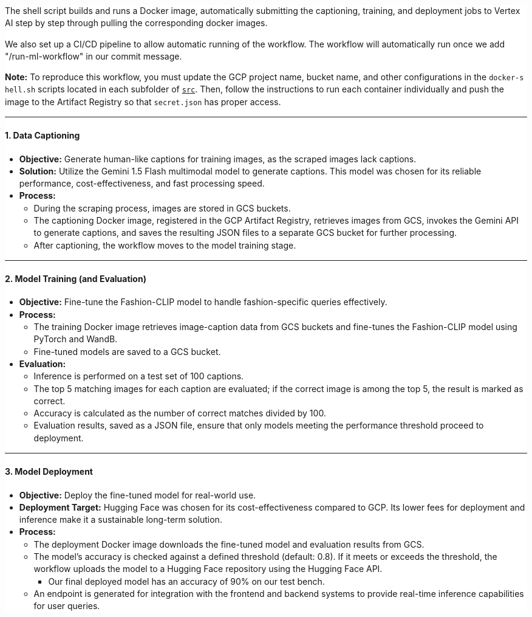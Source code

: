 The shell script builds and runs a Docker image, automatically submitting the captioning, training, and deployment jobs to Vertex AI step by step through pulling the corresponding docker images.

We also set up a CI/CD pipeline to allow automatic running of the workflow. The workflow will automatically run once we add "/run-ml-workflow" in our commit message.

**Note:** To reproduce this workflow, you must update the GCP project name, bucket name, and other configurations in the `docker-shell.sh` scripts located in each subfolder of [`src`](src). Then, follow the instructions to run each container individually and push the image to the Artifact Registry so that `secret.json` has proper access.

---

#### 1. Data Captioning

- **Objective:** Generate human-like captions for training images, as the scraped images lack captions.
- **Solution:** Utilize the Gemini 1.5 Flash multimodal model to generate captions. This model was chosen for its reliable performance, cost-effectiveness, and fast processing speed.
- **Process:**
  - During the scraping process, images are stored in GCS buckets.
  - The captioning Docker image, registered in the GCP Artifact Registry, retrieves images from GCS, invokes the Gemini API to generate captions, and saves the resulting JSON files to a separate GCS bucket for further processing.
  - After captioning, the workflow moves to the model training stage.

---

#### 2. Model Training (and Evaluation)

- **Objective:** Fine-tune the Fashion-CLIP model to handle fashion-specific queries effectively.
- **Process:**
  - The training Docker image retrieves image-caption data from GCS buckets and fine-tunes the Fashion-CLIP model using PyTorch and WandB.
  - Fine-tuned models are saved to a GCS bucket.
- **Evaluation:**
  - Inference is performed on a test set of 100 captions.
  - The top 5 matching images for each caption are evaluated; if the correct image is among the top 5, the result is marked as correct.
  - Accuracy is calculated as the number of correct matches divided by 100.
  - Evaluation results, saved as a JSON file, ensure that only models meeting the performance threshold proceed to deployment.

---

#### 3. Model Deployment

- **Objective:** Deploy the fine-tuned model for real-world use.
- **Deployment Target:** Hugging Face was chosen for its cost-effectiveness compared to GCP. Its lower fees for deployment and inference make it a sustainable long-term solution.
- **Process:**
  - The deployment Docker image downloads the fine-tuned model and evaluation results from GCS.
  - The model’s accuracy is checked against a defined threshold (default: 0.8). If it meets or exceeds the threshold, the workflow uploads the model to a Hugging Face repository using the Hugging Face API.
      -  Our final deployed model has an accuracy of 90% on our test bench.
  - An endpoint is generated for integration with the frontend and backend systems to provide real-time inference capabilities for user queries.
